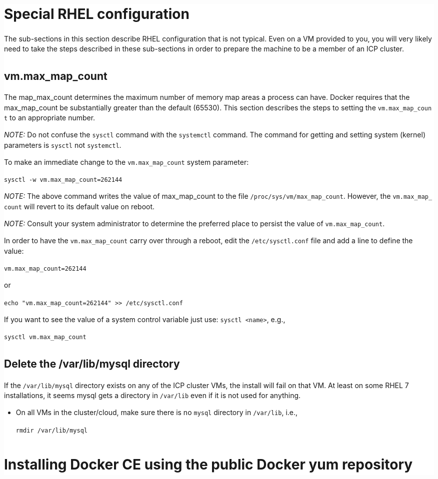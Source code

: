 # Special RHEL configuration

The sub-sections in this section describe RHEL configuration that is not typical.  Even on a VM provided to you, you will very likely need to take the steps described in these sub-sections in order to prepare the machine to be a member of an ICP cluster.

## vm.max_map_count

The map_max_count determines the maximum number of memory map areas a process can have. Docker requires that the max_map_count be substantially greater than the default (65530).  This section describes the steps to setting the `vm.max_map_count` to an appropriate number.

*NOTE:* Do not confuse the `sysctl` command with the `systemctl` command. The command for getting and setting system (kernel) parameters is `sysctl` not `systemctl`.

To make an immediate change to the `vm.max_map_count` system parameter:
```
sysctl -w vm.max_map_count=262144
```

*NOTE:* The above command writes the value of max_map_count to the file `/proc/sys/vm/max_map_count`. However, the `vm.max_map_count` will revert to its default value on reboot.

*NOTE:* Consult your system administrator to determine the preferred place to persist the value of `vm.max_map_count`.

In order to have the `vm.max_map_count` carry over through a reboot, edit the `/etc/sysctl.conf` file and add a line to define the value:
```
vm.max_map_count=262144
```
or
```
echo "vm.max_map_count=262144" >> /etc/sysctl.conf
```

If you want to see the value of a system control variable just use: `sysctl <name>`, e.g.,
```
sysctl vm.max_map_count
```

## Delete the /var/lib/mysql directory

If the `/var/lib/mysql` directory exists on any of the ICP cluster VMs, the install will fail on that VM. At least on some RHEL 7 installations, it seems mysql gets a directory in `/var/lib` even if it is not used for anything.  

- On all VMs in the cluster/cloud, make sure there is no `mysql` directory in `/var/lib`, i.e.,

  ```
  rmdir /var/lib/mysql
  ```

# Installing Docker CE using the public Docker yum repository
